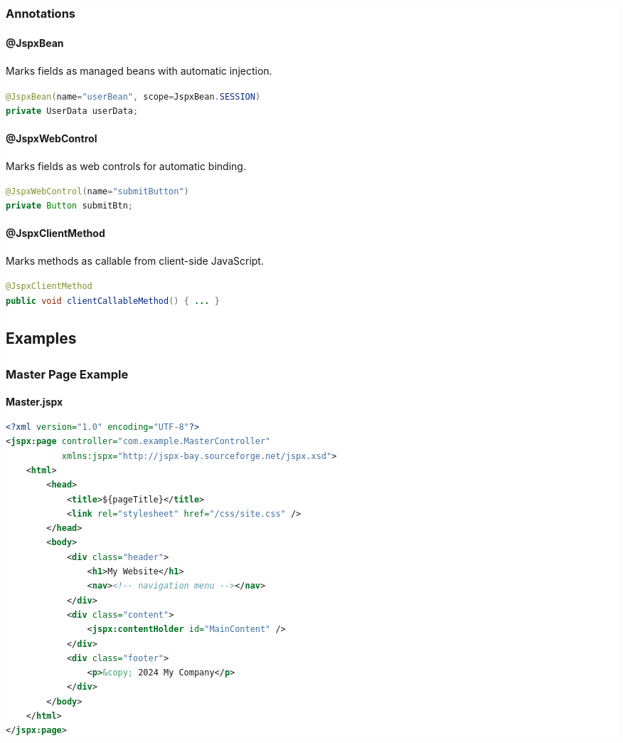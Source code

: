 ### Annotations

#### @JspxBean
Marks fields as managed beans with automatic injection.
```java
@JspxBean(name="userBean", scope=JspxBean.SESSION)
private UserData userData;
```

#### @JspxWebControl  
Marks fields as web controls for automatic binding.
```java
@JspxWebControl(name="submitButton")
private Button submitBtn;
```

#### @JspxClientMethod
Marks methods as callable from client-side JavaScript.
```java
@JspxClientMethod
public void clientCallableMethod() { ... }
```

## Examples

### Master Page Example

**Master.jspx**
```xml
<?xml version="1.0" encoding="UTF-8"?>
<jspx:page controller="com.example.MasterController"
           xmlns:jspx="http://jspx-bay.sourceforge.net/jspx.xsd">
    <html>
        <head>
            <title>${pageTitle}</title>
            <link rel="stylesheet" href="/css/site.css" />
        </head>
        <body>
            <div class="header">
                <h1>My Website</h1>
                <nav><!-- navigation menu --></nav>
            </div>
            <div class="content">
                <jspx:contentHolder id="MainContent" />
            </div>
            <div class="footer">
                <p>&copy; 2024 My Company</p>
            </div>
        </body>
    </html>
</jspx:page>
```
